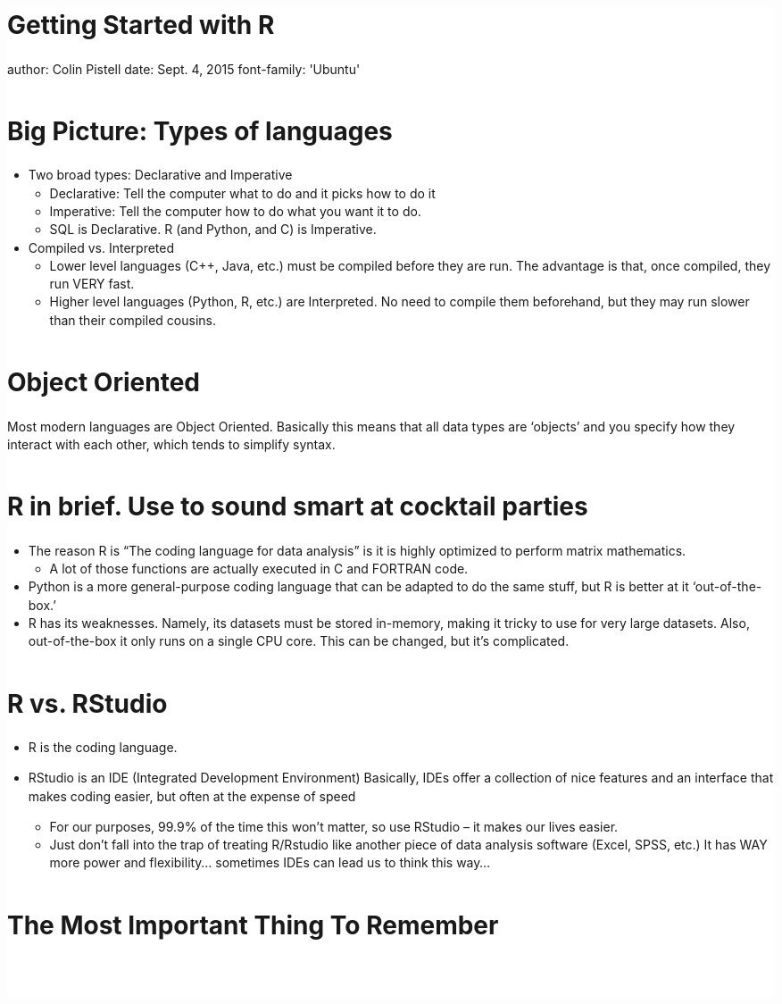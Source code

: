 Getting Started with R
========================================================
author: Colin Pistell
date: Sept. 4, 2015
font-family: 'Ubuntu'


Big Picture: Types of languages
========================================================

- Two broad types: Declarative and Imperative
    - Declarative: Tell the computer what to do and it picks how to do it
    - Imperative: Tell the computer how to do what you want it to do.
    - SQL is Declarative. R (and Python, and C) is Imperative.
- Compiled vs. Interpreted
    - Lower level languages (C++, Java, etc.) must be compiled before they are run. The advantage is that, once compiled, they run VERY fast.
    - Higher level languages (Python, R, etc.) are Interpreted. No need to compile them beforehand, but they may run slower than their compiled cousins.

Object Oriented
========================================================

Most modern languages are Object Oriented. Basically this means that all data types are ‘objects’ and you specify how they interact with each other, which tends to simplify syntax. 


R in brief. Use to sound smart at cocktail parties
========================================================

- The reason R is “The coding language for data analysis” is it is highly optimized to perform matrix mathematics.
    - A lot of those functions are actually executed in C and FORTRAN code.
- Python is a more general-purpose coding language that can be adapted to do the same stuff, but R is better at it ‘out-of-the-box.’
- R has its weaknesses. Namely, its datasets must be stored in-memory, making it tricky to use for very large datasets. Also, out-of-the-box it only runs on a single CPU core. This can be changed, but it’s complicated.

R vs. RStudio
========================================================

- R is the coding language.

- RStudio is an IDE (Integrated Development Environment) Basically, IDEs offer a collection of nice features and an interface that makes coding easier, but often at the expense of speed
    - For our purposes, 99.9% of the time this won’t matter, so use RStudio – it makes our lives easier.
    - Just don’t fall into the trap of treating R/Rstudio like another piece of data analysis software (Excel, SPSS, etc.) It has WAY more power and flexibility… sometimes IDEs can lead us to think this way…

The Most Important Thing To Remember
====================================

<br>
<br>